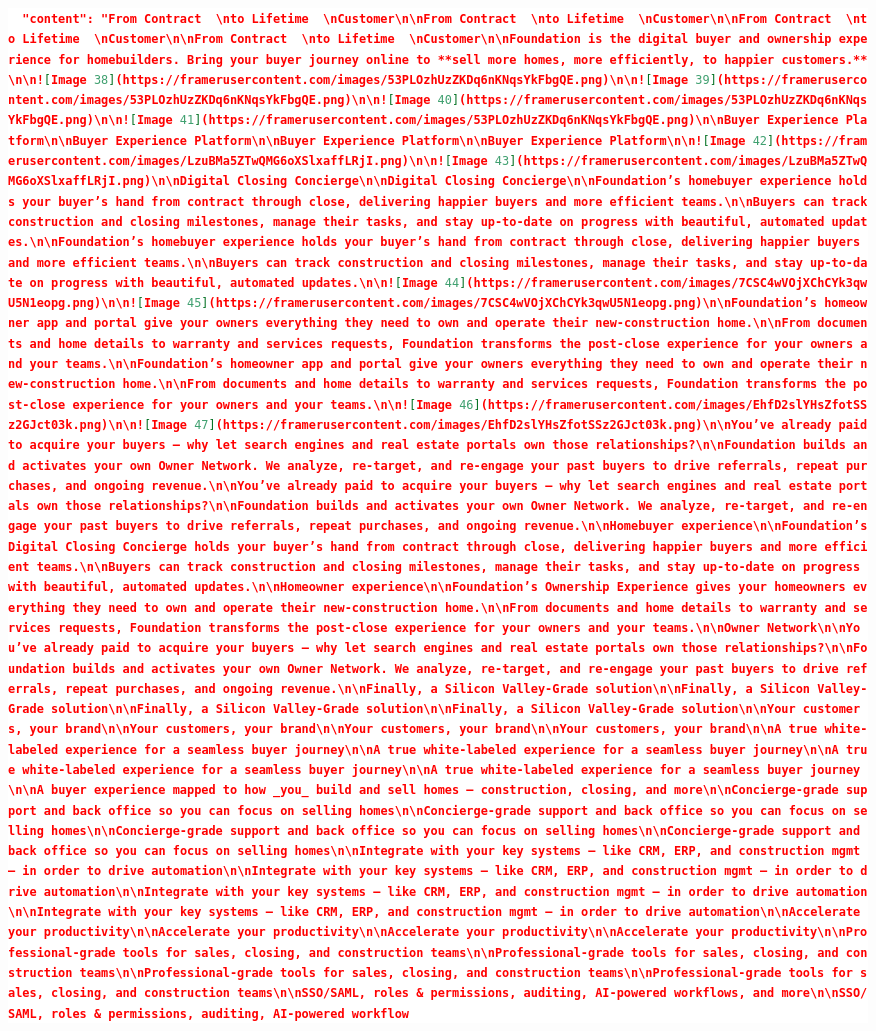 ```json
  "content": "From Contract  \nto Lifetime  \nCustomer\n\nFrom Contract  \nto Lifetime  \nCustomer\n\nFrom Contract  \nto Lifetime  \nCustomer\n\nFrom Contract  \nto Lifetime  \nCustomer\n\nFoundation is the digital buyer and ownership experience for homebuilders. Bring your buyer journey online to **sell more homes, more efficiently, to happier customers.**\n\n![Image 38](https://framerusercontent.com/images/53PLOzhUzZKDq6nKNqsYkFbgQE.png)\n\n![Image 39](https://framerusercontent.com/images/53PLOzhUzZKDq6nKNqsYkFbgQE.png)\n\n![Image 40](https://framerusercontent.com/images/53PLOzhUzZKDq6nKNqsYkFbgQE.png)\n\n![Image 41](https://framerusercontent.com/images/53PLOzhUzZKDq6nKNqsYkFbgQE.png)\n\nBuyer Experience Platform\n\nBuyer Experience Platform\n\nBuyer Experience Platform\n\nBuyer Experience Platform\n\n![Image 42](https://framerusercontent.com/images/LzuBMa5ZTwQMG6oXSlxaffLRjI.png)\n\n![Image 43](https://framerusercontent.com/images/LzuBMa5ZTwQMG6oXSlxaffLRjI.png)\n\nDigital Closing Concierge\n\nDigital Closing Concierge\n\nFoundation’s homebuyer experience holds your buyer’s hand from contract through close, delivering happier buyers and more efficient teams.\n\nBuyers can track construction and closing milestones, manage their tasks, and stay up-to-date on progress with beautiful, automated updates.\n\nFoundation’s homebuyer experience holds your buyer’s hand from contract through close, delivering happier buyers and more efficient teams.\n\nBuyers can track construction and closing milestones, manage their tasks, and stay up-to-date on progress with beautiful, automated updates.\n\n![Image 44](https://framerusercontent.com/images/7CSC4wVOjXChCYk3qwU5N1eopg.png)\n\n![Image 45](https://framerusercontent.com/images/7CSC4wVOjXChCYk3qwU5N1eopg.png)\n\nFoundation’s homeowner app and portal give your owners everything they need to own and operate their new-construction home.\n\nFrom documents and home details to warranty and services requests, Foundation transforms the post-close experience for your owners and your teams.\n\nFoundation’s homeowner app and portal give your owners everything they need to own and operate their new-construction home.\n\nFrom documents and home details to warranty and services requests, Foundation transforms the post-close experience for your owners and your teams.\n\n![Image 46](https://framerusercontent.com/images/EhfD2slYHsZfotSSz2GJct03k.png)\n\n![Image 47](https://framerusercontent.com/images/EhfD2slYHsZfotSSz2GJct03k.png)\n\nYou’ve already paid to acquire your buyers — why let search engines and real estate portals own those relationships?\n\nFoundation builds and activates your own Owner Network. We analyze, re-target, and re-engage your past buyers to drive referrals, repeat purchases, and ongoing revenue.\n\nYou’ve already paid to acquire your buyers — why let search engines and real estate portals own those relationships?\n\nFoundation builds and activates your own Owner Network. We analyze, re-target, and re-engage your past buyers to drive referrals, repeat purchases, and ongoing revenue.\n\nHomebuyer experience\n\nFoundation’s Digital Closing Concierge holds your buyer’s hand from contract through close, delivering happier buyers and more efficient teams.\n\nBuyers can track construction and closing milestones, manage their tasks, and stay up-to-date on progress with beautiful, automated updates.\n\nHomeowner experience\n\nFoundation’s Ownership Experience gives your homeowners everything they need to own and operate their new-construction home.\n\nFrom documents and home details to warranty and services requests, Foundation transforms the post-close experience for your owners and your teams.\n\nOwner Network\n\nYou’ve already paid to acquire your buyers — why let search engines and real estate portals own those relationships?\n\nFoundation builds and activates your own Owner Network. We analyze, re-target, and re-engage your past buyers to drive referrals, repeat purchases, and ongoing revenue.\n\nFinally, a Silicon Valley-Grade solution\n\nFinally, a Silicon Valley-Grade solution\n\nFinally, a Silicon Valley-Grade solution\n\nFinally, a Silicon Valley-Grade solution\n\nYour customers, your brand\n\nYour customers, your brand\n\nYour customers, your brand\n\nYour customers, your brand\n\nA true white-labeled experience for a seamless buyer journey\n\nA true white-labeled experience for a seamless buyer journey\n\nA true white-labeled experience for a seamless buyer journey\n\nA true white-labeled experience for a seamless buyer journey\n\nA buyer experience mapped to how _you_ build and sell homes — construction, closing, and more\n\nConcierge-grade support and back office so you can focus on selling homes\n\nConcierge-grade support and back office so you can focus on selling homes\n\nConcierge-grade support and back office so you can focus on selling homes\n\nConcierge-grade support and back office so you can focus on selling homes\n\nIntegrate with your key systems — like CRM, ERP, and construction mgmt — in order to drive automation\n\nIntegrate with your key systems — like CRM, ERP, and construction mgmt — in order to drive automation\n\nIntegrate with your key systems — like CRM, ERP, and construction mgmt — in order to drive automation\n\nIntegrate with your key systems — like CRM, ERP, and construction mgmt — in order to drive automation\n\nAccelerate your productivity\n\nAccelerate your productivity\n\nAccelerate your productivity\n\nAccelerate your productivity\n\nProfessional-grade tools for sales, closing, and construction teams\n\nProfessional-grade tools for sales, closing, and construction teams\n\nProfessional-grade tools for sales, closing, and construction teams\n\nProfessional-grade tools for sales, closing, and construction teams\n\nSSO/SAML, roles & permissions, auditing, AI-powered workflows, and more\n\nSSO/SAML, roles & permissions, auditing, AI-powered workflow
```